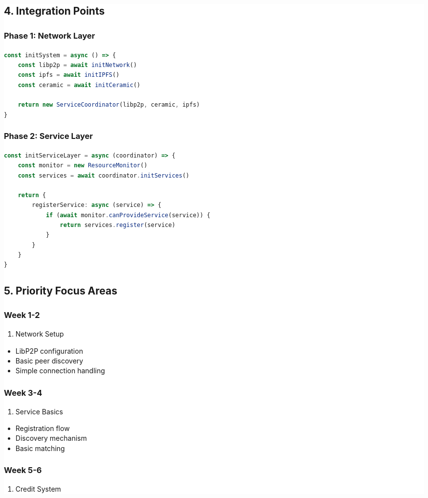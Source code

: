 ## 4. Integration Points

### Phase 1: Network Layer

```typescript
const initSystem = async () => {
    const libp2p = await initNetwork()
    const ipfs = await initIPFS()
    const ceramic = await initCeramic()
    
    return new ServiceCoordinator(libp2p, ceramic, ipfs)
}
```

### Phase 2: Service Layer

```typescript
const initServiceLayer = async (coordinator) => {
    const monitor = new ResourceMonitor()
    const services = await coordinator.initServices()
    
    return {
        registerService: async (service) => {
            if (await monitor.canProvideService(service)) {
                return services.register(service)
            }
        }
    }
}
```

## 5. Priority Focus Areas

### Week 1-2

1. Network Setup

- LibP2P configuration
- Basic peer discovery
- Simple connection handling

### Week 3-4

1. Service Basics

- Registration flow
- Discovery mechanism
- Basic matching

### Week 5-6

1. Credit System
